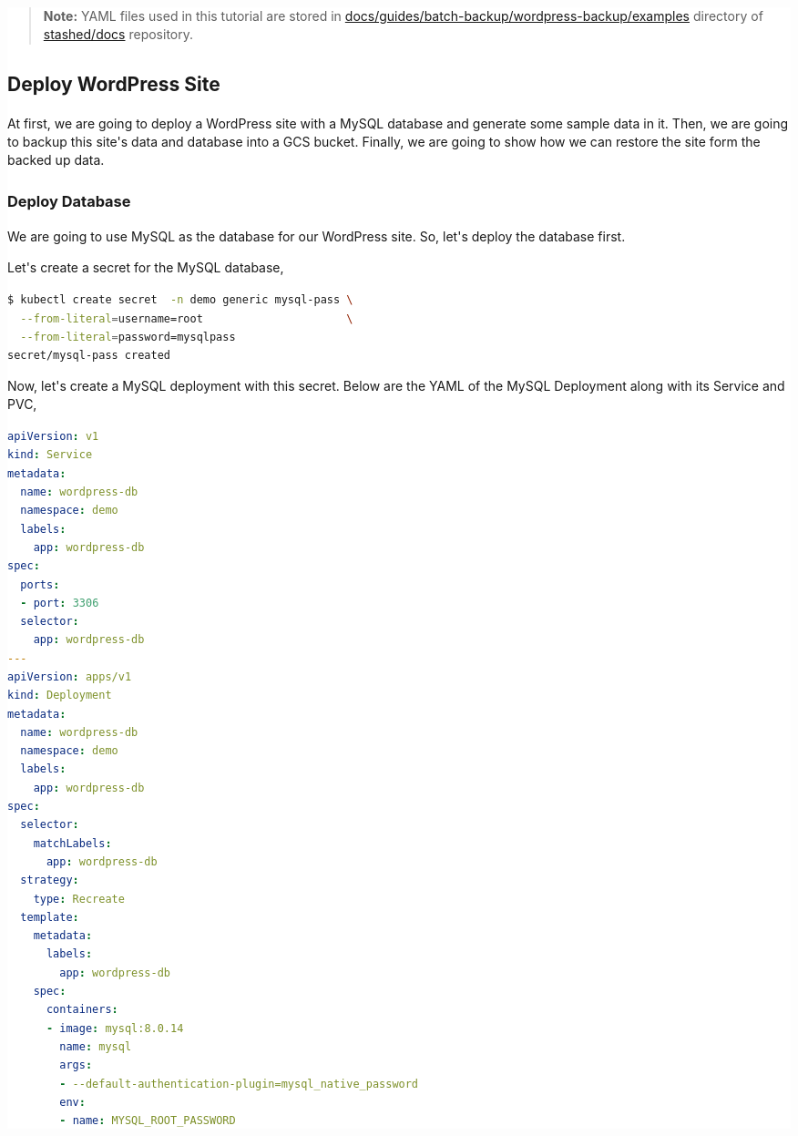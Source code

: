 > **Note:** YAML files used in this tutorial are stored in [docs/guides/batch-backup/wordpress-backup/examples](/docs/v2024.2.9-rc.0/guides/batch-backup/wordpress-backup/examples) directory of [stashed/docs](https://github.com/stashed/docs) repository.

## Deploy WordPress Site

At first, we are going to deploy a WordPress site with a MySQL database and generate some sample data in it. Then, we are going to backup this site's data and database into a GCS bucket. Finally, we are going to show how we can restore the site form the backed up data.

### Deploy Database

We are going to use MySQL as the database for our WordPress site. So, let's deploy the database first.

Let's create a secret for the MySQL database,

```bash
$ kubectl create secret  -n demo generic mysql-pass \
  --from-literal=username=root                      \
  --from-literal=password=mysqlpass
secret/mysql-pass created
```

Now, let's create a MySQL deployment with this secret. Below are the YAML of the MySQL Deployment along with its Service and PVC,

```yaml
apiVersion: v1
kind: Service
metadata:
  name: wordpress-db
  namespace: demo
  labels:
    app: wordpress-db
spec:
  ports:
  - port: 3306
  selector:
    app: wordpress-db
---
apiVersion: apps/v1
kind: Deployment
metadata:
  name: wordpress-db
  namespace: demo
  labels:
    app: wordpress-db
spec:
  selector:
    matchLabels:
      app: wordpress-db
  strategy:
    type: Recreate
  template:
    metadata:
      labels:
        app: wordpress-db
    spec:
      containers:
      - image: mysql:8.0.14
        name: mysql
        args:
        - --default-authentication-plugin=mysql_native_password
        env:
        - name: MYSQL_ROOT_PASSWORD
```